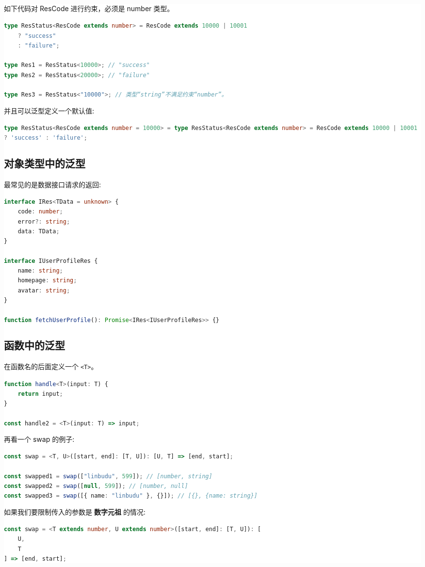 如下代码对 ResCode 进行约束，必须是 number 类型。

```ts
type ResStatus<ResCode extends number> = ResCode extends 10000 | 10001
	? "success"
	: "failure";

type Res1 = ResStatus<10000>; // "success"
type Res2 = ResStatus<20000>; // "failure"

type Res3 = ResStatus<"10000">; // 类型“string”不满足约束“number”。
```

并且可以泛型定义一个默认值:

```ts
type ResStatus<ResCode extends number = 10000> = type ResStatus<ResCode extends number> = ResCode extends 10000 | 10001 ? 'success' : 'failure';
```

## 对象类型中的泛型

最常见的是数据接口请求的返回:

```ts
interface IRes<TData = unknown> {
	code: number;
	error?: string;
	data: TData;
}

interface IUserProfileRes {
	name: string;
	homepage: string;
	avatar: string;
}

function fetchUserProfile(): Promise<IRes<IUserProfileRes>> {}
```

## 函数中的泛型

在函数名的后面定义一个 `<T>`。

```ts
function handle<T>(input: T) {
	return input;
}

const handle2 = <T>(input: T) => input;
```

再看一个 swap 的例子:

```ts
const swap = <T, U>([start, end]: [T, U]): [U, T] => [end, start];

const swapped1 = swap(["linbudu", 599]); // [number, string]
const swapped2 = swap([null, 599]); // [number, null]
const swapped3 = swap([{ name: "linbudu" }, {}]); // [{}, {name: string}]
```

如果我们要限制传入的参数是 **数字元祖** 的情况:

```ts
const swap = <T extends number, U extends number>([start, end]: [T, U]): [
	U,
	T
] => [end, start];
```
